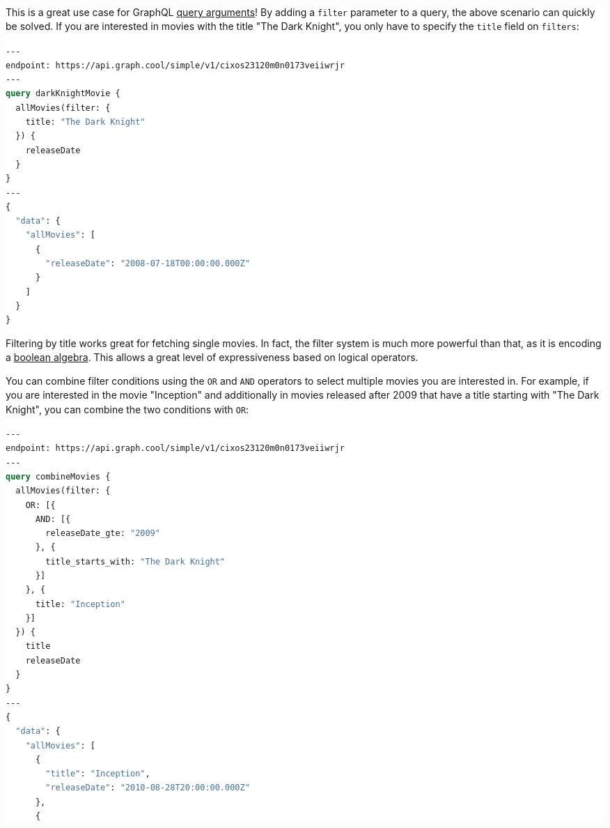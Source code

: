 This is a great use case for GraphQL [query arguments](https://facebook.github.io/graphql/#sec-Language.Arguments)! By adding a `filter` parameter to a query, the above scenario can quickly be solved. If you are interested in movies with the title "The Dark Knight", you only have to specify the `title` field on `filters`:

```graphql
---
endpoint: https://api.graph.cool/simple/v1/cixos23120m0n0173veiiwrjr
---
query darkKnightMovie {
  allMovies(filter: {
    title: "The Dark Knight"
  }) {
    releaseDate
  }
}
---
{
  "data": {
    "allMovies": [
      {
        "releaseDate": "2008-07-18T00:00:00.000Z"
      }
    ]
  }
}
```

Filtering by title works great for fetching single movies. In fact, the filter system is much more powerful than that, as it is encoding a [boolean algebra](https://en.wikipedia.org/wiki/Boolean_algebra#Boolean_algebras). This allows a great level of expressiveness based on logical operators.

You can combine filter conditions using the `OR` and `AND` operators to select multiple movies you are interested in. For example, if you are interested in the movie "Inception" and additionally in movies released after 2009 that have a title starting with "The Dark Knight", you can combine the two conditions with `OR`:

```graphql
---
endpoint: https://api.graph.cool/simple/v1/cixos23120m0n0173veiiwrjr
---
query combineMovies {
  allMovies(filter: {
    OR: [{
      AND: [{
        releaseDate_gte: "2009"
      }, {
        title_starts_with: "The Dark Knight"
      }]
    }, {
      title: "Inception"
    }]
  }) {
    title
    releaseDate
  }
}
---
{
  "data": {
    "allMovies": [
      {
        "title": "Inception",
        "releaseDate": "2010-08-28T20:00:00.000Z"
      },
      {
```